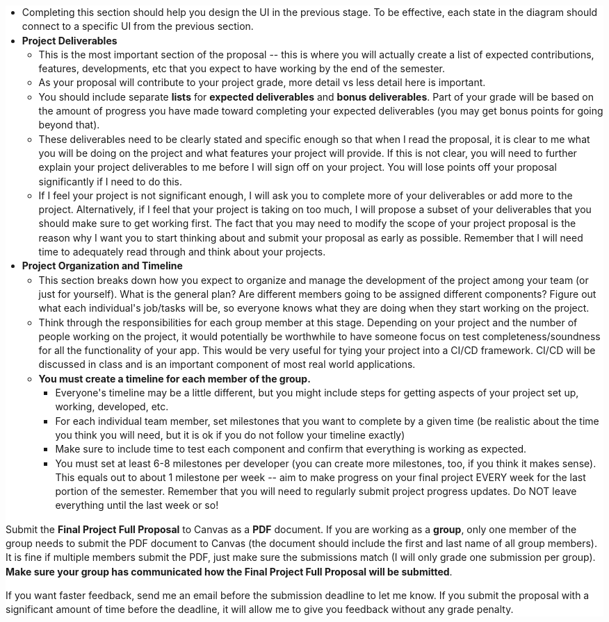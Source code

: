   * Completing this section should help you design the UI in the previous stage. To be effective, each state in the diagram should connect to a specific UI from the previous section.
* **Project Deliverables**
  * This is the most important section of the proposal -- this is where you will actually create a list of expected contributions, features, developments, etc that you expect to have working by the end of the semester.
  * As your proposal will contribute to your project grade, more detail vs less detail here is important.
  * You should include separate **lists** for **expected deliverables** and **bonus deliverables**. Part of your grade will be based on the amount of progress you have made toward completing your expected deliverables (you may get bonus points for going beyond that).
  * These deliverables need to be clearly stated and specific enough so that when I read the proposal, it is clear to me what you will be doing on the project and what features your project will provide. If this is not clear, you will need to further explain your project deliverables to me before I will sign off on your project. You will lose points off your proposal significantly if I need to do this.
  * If I feel your project is not significant enough, I will ask you to complete more of your deliverables or add more to the project. Alternatively, if I feel that your project is taking on too much, I will propose a subset of your deliverables that you should make sure to get working first. The fact that you may need to modify the scope of your project proposal is the reason why I want you to start thinking about and submit your proposal as early as possible. Remember that I will need time to adequately read through and think about your projects.
* **Project Organization and Timeline**
  * This section breaks down how you expect to organize and manage the development of the project among your team (or just for yourself). What is the general plan? Are different members going to be assigned different components? Figure out what each individual's job/tasks will be, so everyone knows what they are doing when they start working on the project.
  * Think through the responsibilities for each group member at this stage. Depending on your project and the number of people working on the project, it would potentially be worthwhile to have someone focus on test completeness/soundness for all the functionality of your app. This would be very useful for tying your project into a CI/CD framework. CI/CD will be discussed in class and is an important component of most real world applications.
  * **You must create a timeline for each member of the group.**
    * Everyone's timeline may be a little different, but you might include steps for getting aspects of your project set up, working, developed, etc.
    * For each individual team member, set milestones that you want to complete by a given time (be realistic about the time you think you will need, but it is ok if you do not follow your timeline exactly)
    * Make sure to include time to test each component and confirm that everything is working as expected.
    * You must set at least 6-8 milestones per developer (you can create more milestones, too, if you think it makes sense). This equals out to about 1 milestone per week -- aim to make progress on your final project EVERY week for the last portion of the semester. Remember that you will need to regularly submit project progress updates. Do NOT leave everything until the last week or so!

Submit the **Final Project Full Proposal** to Canvas as a **PDF** document. If you are working as a **group**, only one member of the group needs to submit the PDF document to Canvas (the document should include the first and last name of all group members). It is fine if multiple members submit the PDF, just make sure the submissions match (I will only grade one submission per group). **Make sure your group has communicated how the Final Project Full Proposal will be submitted**.

If you want faster feedback, send me an email before the submission deadline to let me know. If you submit the proposal with a significant amount of time before the deadline, it will allow me to give you feedback without any grade penalty.
